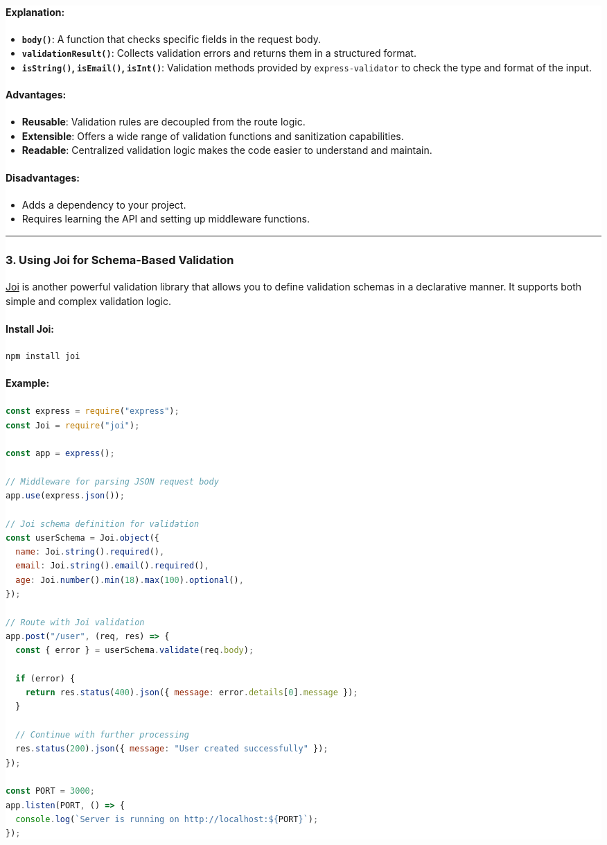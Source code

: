 #### **Explanation**:

- **`body()`**: A function that checks specific fields in the request body.
- **`validationResult()`**: Collects validation errors and returns them in a structured format.
- **`isString()`, `isEmail()`, `isInt()`**: Validation methods provided by `express-validator` to check the type and format of the input.

#### **Advantages:**

- **Reusable**: Validation rules are decoupled from the route logic.
- **Extensible**: Offers a wide range of validation functions and sanitization capabilities.
- **Readable**: Centralized validation logic makes the code easier to understand and maintain.

#### **Disadvantages:**

- Adds a dependency to your project.
- Requires learning the API and setting up middleware functions.

---

### **3. Using Joi for Schema-Based Validation**

[Joi](https://joi.dev/) is another powerful validation library that allows you to define validation schemas in a declarative manner. It supports both simple and complex validation logic.

#### **Install Joi**:

```bash
npm install joi
```

#### **Example**:

```javascript
const express = require("express");
const Joi = require("joi");

const app = express();

// Middleware for parsing JSON request body
app.use(express.json());

// Joi schema definition for validation
const userSchema = Joi.object({
  name: Joi.string().required(),
  email: Joi.string().email().required(),
  age: Joi.number().min(18).max(100).optional(),
});

// Route with Joi validation
app.post("/user", (req, res) => {
  const { error } = userSchema.validate(req.body);

  if (error) {
    return res.status(400).json({ message: error.details[0].message });
  }

  // Continue with further processing
  res.status(200).json({ message: "User created successfully" });
});

const PORT = 3000;
app.listen(PORT, () => {
  console.log(`Server is running on http://localhost:${PORT}`);
});
```
